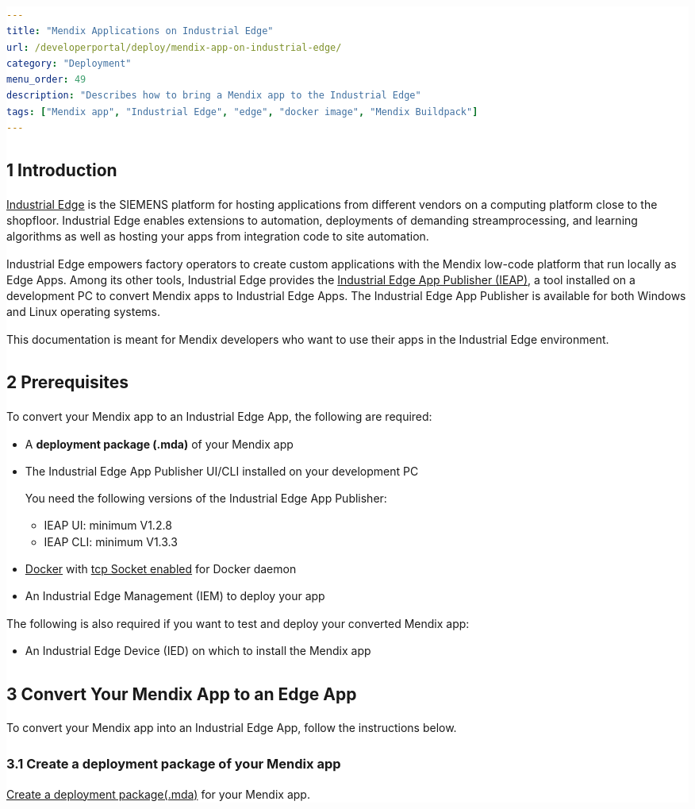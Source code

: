 ```yaml
---
title: "Mendix Applications on Industrial Edge"
url: /developerportal/deploy/mendix-app-on-industrial-edge/
category: "Deployment"
menu_order: 49
description: "Describes how to bring a Mendix app to the Industrial Edge"
tags: ["Mendix app", "Industrial Edge", "edge", "docker image", "Mendix Buildpack"]
---
```


## 1 Introduction

[Industrial Edge](https://new.siemens.com/global/en/products/automation/topic-areas/industrial-edge/production-machines.html) is the SIEMENS platform for hosting applications from different vendors on a computing platform close to the shopfloor. Industrial Edge enables extensions to automation, deployments of demanding streamprocessing, and learning algorithms as well as hosting your apps from integration code to site automation.

Industrial Edge empowers factory operators to create custom applications with the Mendix low-code platform that run locally as Edge Apps. Among its other tools, Industrial Edge provides the [Industrial Edge App Publisher (IEAP)](https://support.industry.siemens.com/cs/us/en/view/109799477), a tool installed on a development PC to convert Mendix apps to Industrial Edge Apps. The Industrial Edge App Publisher is available for both Windows and Linux operating systems.

This documentation is meant for Mendix developers who want to use their apps in the Industrial Edge environment.

## 2 Prerequisites

To convert your Mendix app to an Industrial Edge App, the following are required:

* A **deployment package (.mda)** of your Mendix app
* The Industrial Edge App Publisher UI/CLI installed on your development PC

   You need the following versions of the Industrial Edge App Publisher:
   * IEAP UI: minimum V1.2.8  
   * IEAP CLI: minimum V1.3.3
* [Docker](https://docs.docker.com/get-docker/) with [tcp Socket enabled](https://docs.docker.com/engine/reference/commandline/dockerd/) for Docker daemon
* An Industrial Edge Management (IEM) to deploy your app 

The following is also required if you want to test and deploy your converted Mendix app:

* An Industrial Edge Device (IED) on which to install the Mendix app

## 3 Convert Your Mendix App to an Edge App

To convert your Mendix app into an Industrial Edge App, follow the instructions below.

### 3.1 Create a deployment package of your Mendix app

[Create a deployment package(.mda)](/refguide/create-deployment-package-dialog) for your Mendix app.
